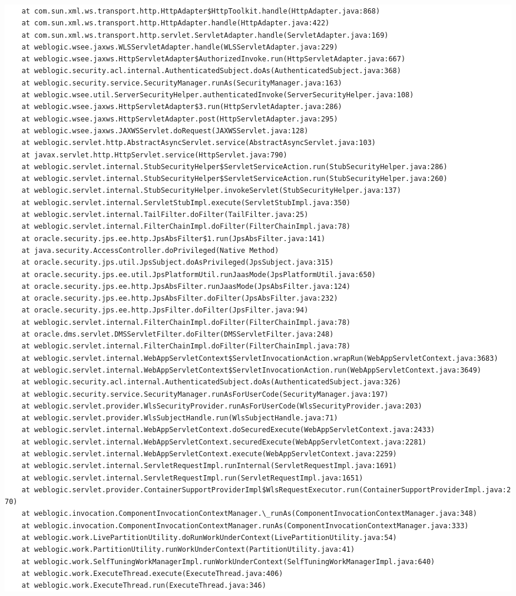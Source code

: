         at com.sun.xml.ws.transport.http.HttpAdapter$HttpToolkit.handle(HttpAdapter.java:868)
        at com.sun.xml.ws.transport.http.HttpAdapter.handle(HttpAdapter.java:422)
        at com.sun.xml.ws.transport.http.servlet.ServletAdapter.handle(ServletAdapter.java:169)
        at weblogic.wsee.jaxws.WLSServletAdapter.handle(WLSServletAdapter.java:229)
        at weblogic.wsee.jaxws.HttpServletAdapter$AuthorizedInvoke.run(HttpServletAdapter.java:667)
        at weblogic.security.acl.internal.AuthenticatedSubject.doAs(AuthenticatedSubject.java:368)
        at weblogic.security.service.SecurityManager.runAs(SecurityManager.java:163)
        at weblogic.wsee.util.ServerSecurityHelper.authenticatedInvoke(ServerSecurityHelper.java:108)
        at weblogic.wsee.jaxws.HttpServletAdapter$3.run(HttpServletAdapter.java:286)
        at weblogic.wsee.jaxws.HttpServletAdapter.post(HttpServletAdapter.java:295)
        at weblogic.wsee.jaxws.JAXWSServlet.doRequest(JAXWSServlet.java:128)
        at weblogic.servlet.http.AbstractAsyncServlet.service(AbstractAsyncServlet.java:103)
        at javax.servlet.http.HttpServlet.service(HttpServlet.java:790)
        at weblogic.servlet.internal.StubSecurityHelper$ServletServiceAction.run(StubSecurityHelper.java:286)
        at weblogic.servlet.internal.StubSecurityHelper$ServletServiceAction.run(StubSecurityHelper.java:260)
        at weblogic.servlet.internal.StubSecurityHelper.invokeServlet(StubSecurityHelper.java:137)
        at weblogic.servlet.internal.ServletStubImpl.execute(ServletStubImpl.java:350)
        at weblogic.servlet.internal.TailFilter.doFilter(TailFilter.java:25)
        at weblogic.servlet.internal.FilterChainImpl.doFilter(FilterChainImpl.java:78)
        at oracle.security.jps.ee.http.JpsAbsFilter$1.run(JpsAbsFilter.java:141)
        at java.security.AccessController.doPrivileged(Native Method)
        at oracle.security.jps.util.JpsSubject.doAsPrivileged(JpsSubject.java:315)
        at oracle.security.jps.ee.util.JpsPlatformUtil.runJaasMode(JpsPlatformUtil.java:650)
        at oracle.security.jps.ee.http.JpsAbsFilter.runJaasMode(JpsAbsFilter.java:124)
        at oracle.security.jps.ee.http.JpsAbsFilter.doFilter(JpsAbsFilter.java:232)
        at oracle.security.jps.ee.http.JpsFilter.doFilter(JpsFilter.java:94)
        at weblogic.servlet.internal.FilterChainImpl.doFilter(FilterChainImpl.java:78)
        at oracle.dms.servlet.DMSServletFilter.doFilter(DMSServletFilter.java:248)
        at weblogic.servlet.internal.FilterChainImpl.doFilter(FilterChainImpl.java:78)
        at weblogic.servlet.internal.WebAppServletContext$ServletInvocationAction.wrapRun(WebAppServletContext.java:3683)
        at weblogic.servlet.internal.WebAppServletContext$ServletInvocationAction.run(WebAppServletContext.java:3649)
        at weblogic.security.acl.internal.AuthenticatedSubject.doAs(AuthenticatedSubject.java:326)
        at weblogic.security.service.SecurityManager.runAsForUserCode(SecurityManager.java:197)
        at weblogic.servlet.provider.WlsSecurityProvider.runAsForUserCode(WlsSecurityProvider.java:203)
        at weblogic.servlet.provider.WlsSubjectHandle.run(WlsSubjectHandle.java:71)
        at weblogic.servlet.internal.WebAppServletContext.doSecuredExecute(WebAppServletContext.java:2433)
        at weblogic.servlet.internal.WebAppServletContext.securedExecute(WebAppServletContext.java:2281)
        at weblogic.servlet.internal.WebAppServletContext.execute(WebAppServletContext.java:2259)
        at weblogic.servlet.internal.ServletRequestImpl.runInternal(ServletRequestImpl.java:1691)
        at weblogic.servlet.internal.ServletRequestImpl.run(ServletRequestImpl.java:1651)
        at weblogic.servlet.provider.ContainerSupportProviderImpl$WlsRequestExecutor.run(ContainerSupportProviderImpl.java:270)
        at weblogic.invocation.ComponentInvocationContextManager.\_runAs(ComponentInvocationContextManager.java:348)
        at weblogic.invocation.ComponentInvocationContextManager.runAs(ComponentInvocationContextManager.java:333)
        at weblogic.work.LivePartitionUtility.doRunWorkUnderContext(LivePartitionUtility.java:54)
        at weblogic.work.PartitionUtility.runWorkUnderContext(PartitionUtility.java:41)
        at weblogic.work.SelfTuningWorkManagerImpl.runWorkUnderContext(SelfTuningWorkManagerImpl.java:640)
        at weblogic.work.ExecuteThread.execute(ExecuteThread.java:406)
        at weblogic.work.ExecuteThread.run(ExecuteThread.java:346)
